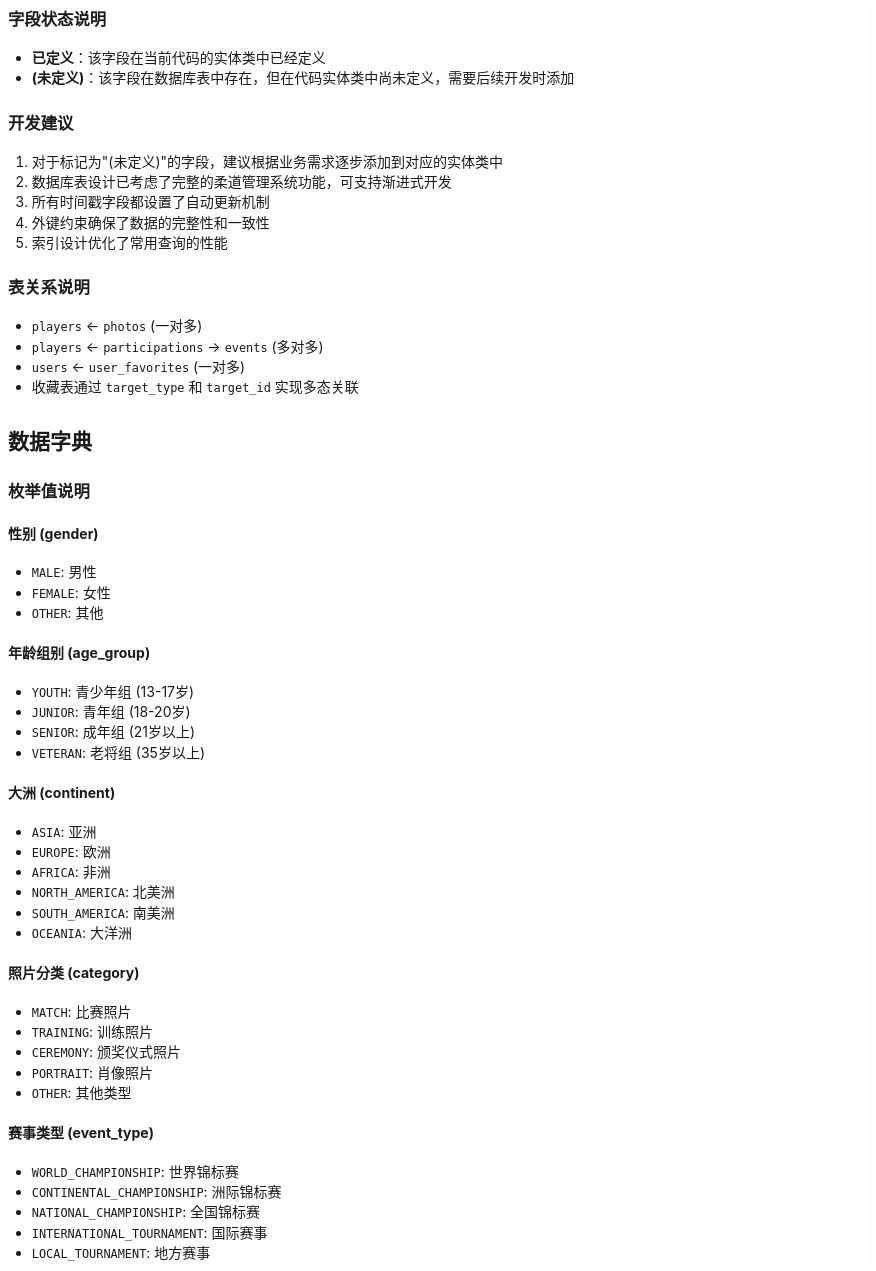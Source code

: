 ### 字段状态说明
- **已定义**：该字段在当前代码的实体类中已经定义
- **(未定义)**：该字段在数据库表中存在，但在代码实体类中尚未定义，需要后续开发时添加

### 开发建议
1. 对于标记为"(未定义)"的字段，建议根据业务需求逐步添加到对应的实体类中
2. 数据库表设计已考虑了完整的柔道管理系统功能，可支持渐进式开发
3. 所有时间戳字段都设置了自动更新机制
4. 外键约束确保了数据的完整性和一致性
5. 索引设计优化了常用查询的性能

### 表关系说明
- `players` ← `photos` (一对多)
- `players` ← `participations` → `events` (多对多)
- `users` ← `user_favorites` (一对多)
- 收藏表通过 `target_type` 和 `target_id` 实现多态关联

## 数据字典

### 枚举值说明

#### 性别 (gender)
- `MALE`: 男性
- `FEMALE`: 女性
- `OTHER`: 其他

#### 年龄组别 (age_group)
- `YOUTH`: 青少年组 (13-17岁)
- `JUNIOR`: 青年组 (18-20岁)
- `SENIOR`: 成年组 (21岁以上)
- `VETERAN`: 老将组 (35岁以上)

#### 大洲 (continent)
- `ASIA`: 亚洲
- `EUROPE`: 欧洲
- `AFRICA`: 非洲
- `NORTH_AMERICA`: 北美洲
- `SOUTH_AMERICA`: 南美洲
- `OCEANIA`: 大洋洲

#### 照片分类 (category)
- `MATCH`: 比赛照片
- `TRAINING`: 训练照片
- `CEREMONY`: 颁奖仪式照片
- `PORTRAIT`: 肖像照片
- `OTHER`: 其他类型

#### 赛事类型 (event_type)
- `WORLD_CHAMPIONSHIP`: 世界锦标赛
- `CONTINENTAL_CHAMPIONSHIP`: 洲际锦标赛
- `NATIONAL_CHAMPIONSHIP`: 全国锦标赛
- `INTERNATIONAL_TOURNAMENT`: 国际赛事
- `LOCAL_TOURNAMENT`: 地方赛事
